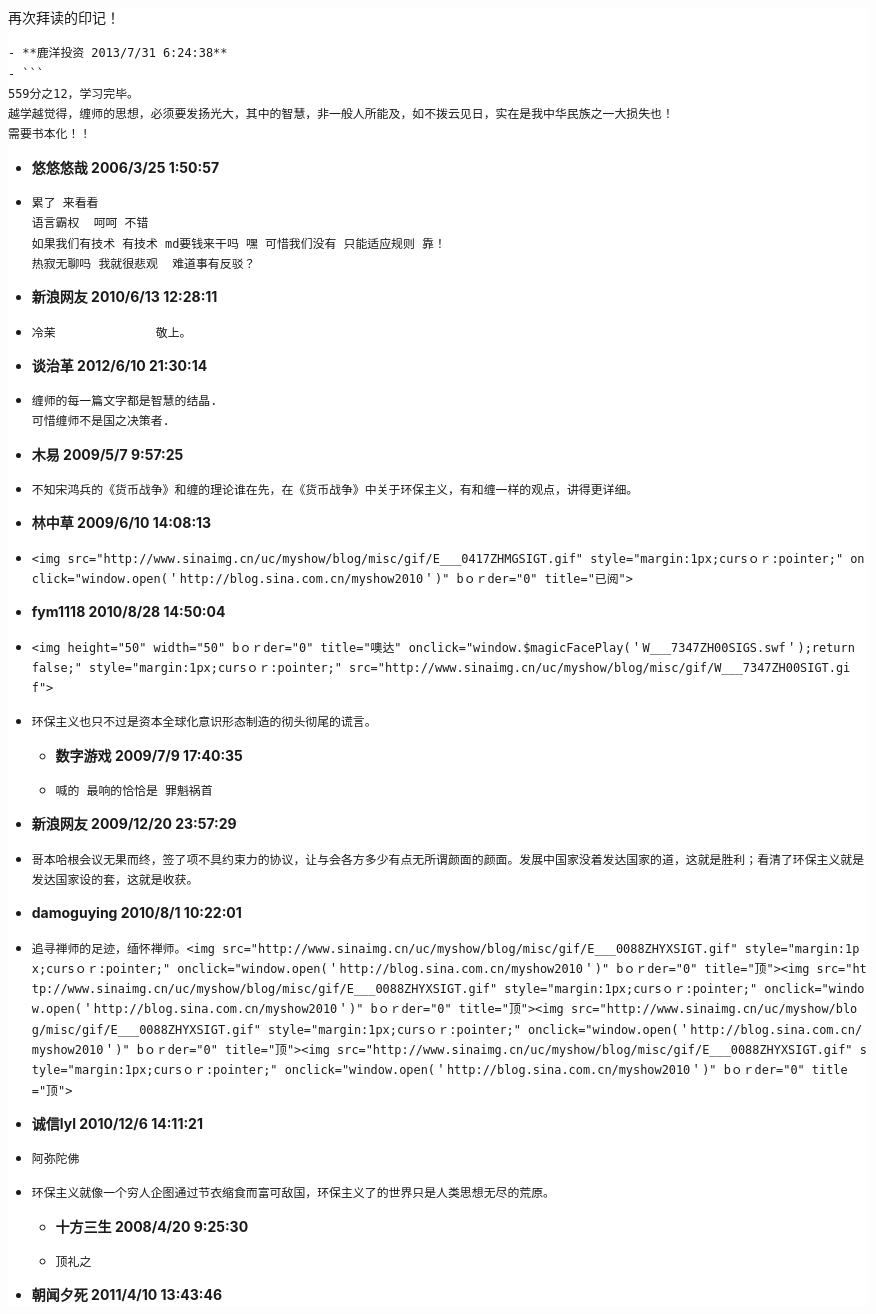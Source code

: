  再次拜读的印记！
  ```
- **鹿洋投资 2013/7/31 6:24:38**
- ```
  559分之12，学习完毕。
  越学越觉得，缠师的思想，必须要发扬光大，其中的智慧，非一般人所能及，如不拨云见日，实在是我中华民族之一大损失也！
  需要书本化！！
  ```
- **悠悠悠哉 2006/3/25 1:50:57**
- ```
  累了 来看看
  语言霸权  呵呵 不错 
  如果我们有技术 有技术 md要钱来干吗 嘿 可惜我们没有 只能适应规则 靠！
  热寂无聊吗 我就很悲观  难道事有反驳？
  ```
- **新浪网友 2010/6/13 12:28:11**
- ```
  冷茉              敬上。
  ```
- **谈治革 2012/6/10 21:30:14**
- ```
  缠师的每一篇文字都是智慧的结晶.
  可惜缠师不是国之决策者.
  ```
- **木易 2009/5/7 9:57:25**
- ```
  不知宋鸿兵的《货币战争》和缠的理论谁在先，在《货币战争》中关于环保主义，有和缠一样的观点，讲得更详细。
  ```
- **林中草 2009/6/10 14:08:13**
- ```
  <img src="http://www.sinaimg.cn/uc/myshow/blog/misc/gif/E___0417ZHMGSIGT.gif" style="margin:1px;cursｏｒ:pointer;" onclick="window.open(＇http://blog.sina.com.cn/myshow2010＇)" bｏｒder="0" title="已阅">
  ```
- **fym1118 2010/8/28 14:50:04**
- ```
  <img height="50" width="50" bｏｒder="0" title="噢达" onclick="window.$magicFacePlay(＇W___7347ZH00SIGS.swf＇);return false;" style="margin:1px;cursｏｒ:pointer;" src="http://www.sinaimg.cn/uc/myshow/blog/misc/gif/W___7347ZH00SIGT.gif">
  ```
- ```
  环保主义也只不过是资本全球化意识形态制造的彻头彻尾的谎言。 
  ```
   - **数字游戏 2009/7/9 17:40:35**
   - ```
     喊的 最响的恰恰是 罪魁祸首
     ```
- **新浪网友 2009/12/20 23:57:29**
- ```
  哥本哈根会议无果而终，签了项不具约束力的协议，让与会各方多少有点无所谓颜面的颜面。发展中国家没着发达国家的道，这就是胜利；看清了环保主义就是发达国家设的套，这就是收获。
  ```
- **damoguying 2010/8/1 10:22:01**
- ```
  追寻禅师的足迹，缅怀禅师。<img src="http://www.sinaimg.cn/uc/myshow/blog/misc/gif/E___0088ZHYXSIGT.gif" style="margin:1px;cursｏｒ:pointer;" onclick="window.open(＇http://blog.sina.com.cn/myshow2010＇)" bｏｒder="0" title="顶"><img src="http://www.sinaimg.cn/uc/myshow/blog/misc/gif/E___0088ZHYXSIGT.gif" style="margin:1px;cursｏｒ:pointer;" onclick="window.open(＇http://blog.sina.com.cn/myshow2010＇)" bｏｒder="0" title="顶"><img src="http://www.sinaimg.cn/uc/myshow/blog/misc/gif/E___0088ZHYXSIGT.gif" style="margin:1px;cursｏｒ:pointer;" onclick="window.open(＇http://blog.sina.com.cn/myshow2010＇)" bｏｒder="0" title="顶"><img src="http://www.sinaimg.cn/uc/myshow/blog/misc/gif/E___0088ZHYXSIGT.gif" style="margin:1px;cursｏｒ:pointer;" onclick="window.open(＇http://blog.sina.com.cn/myshow2010＇)" bｏｒder="0" title="顶">
  ```
- **诚信lyl 2010/12/6 14:11:21**
- ```
  阿弥陀佛
  ```
- ```
  环保主义就像一个穷人企图通过节衣缩食而富可敌国，环保主义了的世界只是人类思想无尽的荒原。
  ```
   - **十方三生 2008/4/20 9:25:30**
   - ```
     顶礼之
     ```
- **朝闻夕死 2011/4/10 13:43:46**
  ```